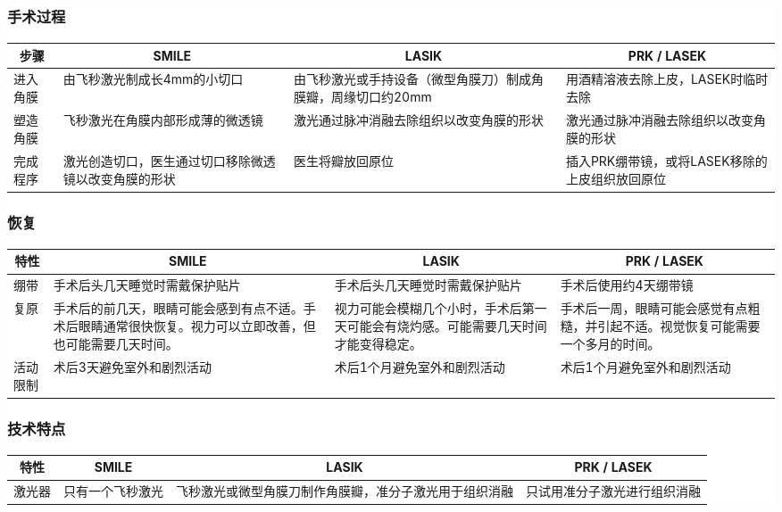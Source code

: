### 手术过程

| 步骤          | SMILE                          | LASIK                          | PRK / LASEK                          |
|---------------|--------------------------------|--------------------------------|--------------------------------------|
| 进入角膜      | 由飞秒激光制成长4mm的小切口   | 由飞秒激光或手持设备（微型角膜刀）制成角膜瓣，周缘切口约20mm | 用酒精溶液去除上皮，LASEK时临时去除 |
| 塑造角膜      | 飞秒激光在角膜内部形成薄的微透镜 | 激光通过脉冲消融去除组织以改变角膜的形状 | 激光通过脉冲消融去除组织以改变角膜的形状 |
| 完成程序      | 激光创造切口，医生通过切口移除微透镜以改变角膜的形状 | 医生将瓣放回原位                 | 插入PRK绷带镜，或将LASEK移除的上皮组织放回原位 |

### 恢复

| 特性          | SMILE                          | LASIK                          | PRK / LASEK                          |
|---------------|--------------------------------|--------------------------------|--------------------------------------|
| 绷带          | 手术后头几天睡觉时需戴保护贴片 | 手术后头几天睡觉时需戴保护贴片 | 手术后使用约4天绷带镜               |
| 复原          | 手术后的前几天，眼睛可能会感到有点不适。手术后眼睛通常很快恢复。视力可以立即改善，但也可能需要几天时间。 | 视力可能会模糊几个小时，手术后第一天可能会有烧灼感。可能需要几天时间才能变得稳定。 | 手术后一周，眼睛可能会感觉有点粗糙，并引起不适。视觉恢复可能需要一个多月的时间。 |
| 活动限制      | 术后3天避免室外和剧烈活动       | 术后1个月避免室外和剧烈活动     | 术后1个月避免室外和剧烈活动         |

### 技术特点

| 特性          | SMILE                          | LASIK                          | PRK / LASEK                          |
|---------------|--------------------------------|--------------------------------|--------------------------------------|
| 激光器        | 只有一个飞秒激光               | 飞秒激光或微型角膜刀制作角膜瓣，准分子激光用于组织消融 | 只试用准分子激光进行组织消融         |
